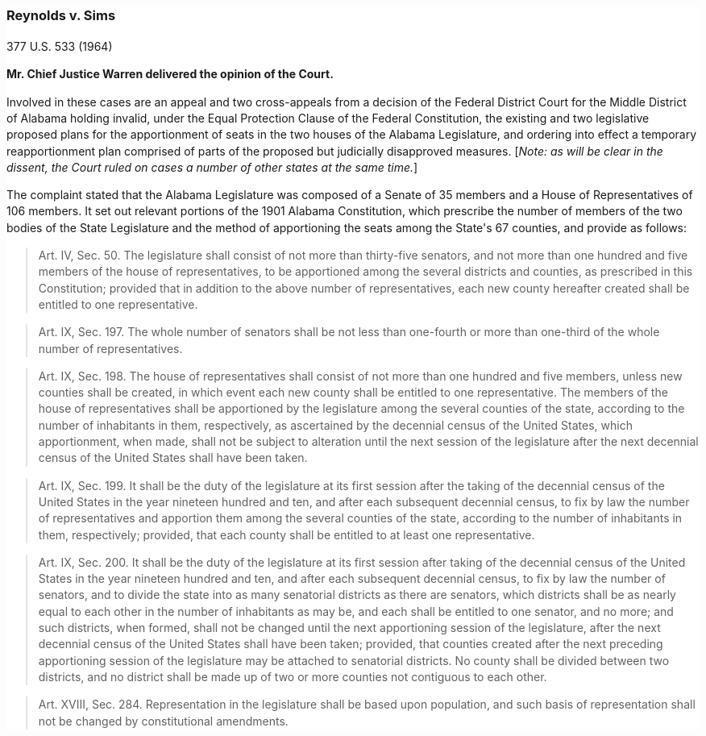 ### Reynolds v. Sims

377 U.S. 533 (1964)

**Mr. Chief Justice Warren delivered the opinion of the Court.**

Involved in these cases are an appeal and two cross-appeals from a decision of the Federal District Court for the Middle District of Alabama holding invalid, under the Equal Protection Clause of the Federal Constitution, the existing and two legislative proposed plans for the apportionment of seats in the two houses of the Alabama Legislature, and ordering into effect a temporary reapportionment plan comprised of parts of the proposed but judicially disapproved measures. [*Note: as will be clear in the dissent, the Court ruled on cases a number of other states at the same time.*]

The complaint stated that the Alabama Legislature was composed of a Senate of 35 members and a House of Representatives of 106 members. It set out relevant portions of the 1901 Alabama Constitution, which prescribe the number of members of the two bodies of the State Legislature and the method of apportioning the seats among the State's 67 counties, and provide as follows:

> Art. IV, Sec. 50. The legislature shall consist of not more than thirty-five senators, and not more than one hundred and five members of the house of representatives, to be apportioned among the several districts and counties, as prescribed in this Constitution; provided that in addition to the above number of representatives, each new county hereafter created shall be entitled to one representative.

> Art. IX, Sec. 197. The whole number of senators shall be not less than one-fourth or more than one-third of the whole number of representatives.

> Art. IX, Sec. 198. The house of representatives shall consist of not more than one hundred and five members, unless new counties shall be created, in which event each new county shall be entitled to one representative. The members of the house of representatives shall be apportioned by the legislature among the several counties of the state, according to the number of inhabitants in them, respectively, as ascertained by the decennial census of the United States, which apportionment, when made, shall not be subject to alteration until the next session of the legislature after the next decennial census of the United States shall have been taken.

> Art. IX, Sec. 199. It shall be the duty of the legislature at its first session after the taking of the decennial census of the United States in the year nineteen hundred and ten, and after each subsequent decennial census, to fix by law the number of representatives and apportion them among the several counties of the state, according to the number of inhabitants in them, respectively; provided, that each county shall be entitled to at least one representative.

> Art. IX, Sec. 200. It shall be the duty of the legislature at its first session after taking of the decennial census of the United States in the year nineteen hundred and ten, and after each subsequent decennial census, to fix by law the number of senators, and to divide the state into as many senatorial districts as there are senators, which districts shall be as nearly equal to each other in the number of inhabitants as may be, and each shall be entitled to one senator, and no more; and such districts, when formed, shall not be changed until the next apportioning session of the legislature, after the next decennial census of the United States shall have been taken; provided, that counties created after the next preceding apportioning session of the legislature may be attached to senatorial districts. No county shall be divided between two districts, and no district shall be made up of two or more counties not contiguous to each other.

> Art. XVIII, Sec. 284. Representation in the legislature shall be based upon population, and such basis of representation shall not be changed by constitutional amendments.
